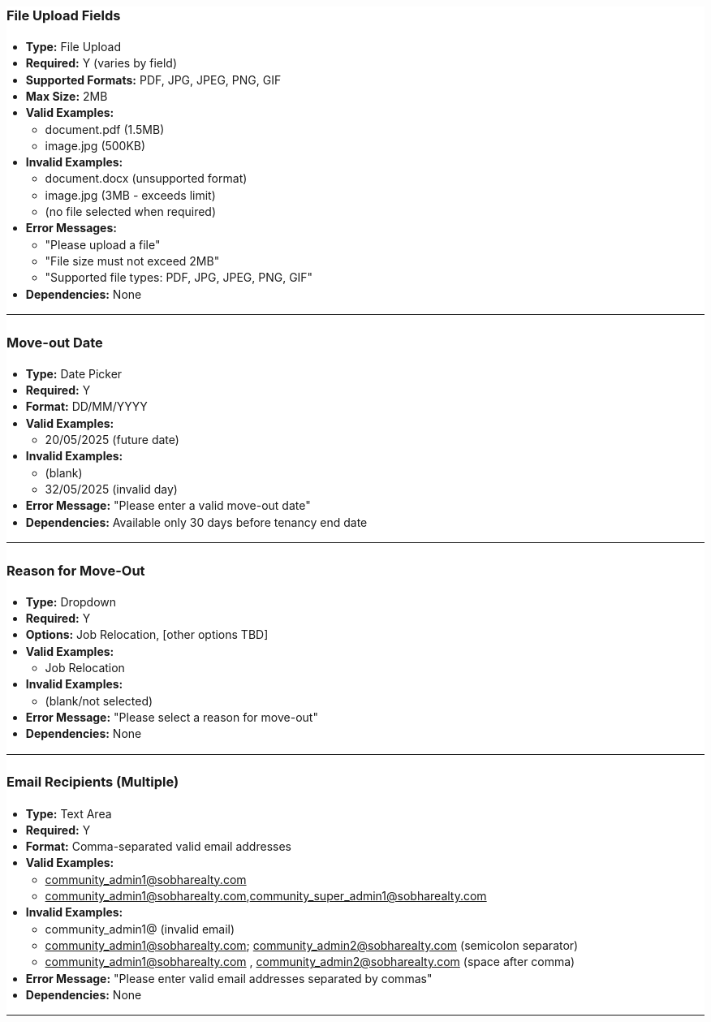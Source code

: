 
### File Upload Fields
- **Type:** File Upload
- **Required:** Y (varies by field)
- **Supported Formats:** PDF, JPG, JPEG, PNG, GIF
- **Max Size:** 2MB
- **Valid Examples:**
  - document.pdf (1.5MB)
  - image.jpg (500KB)
- **Invalid Examples:**
  - document.docx (unsupported format)
  - image.jpg (3MB - exceeds limit)
  - (no file selected when required)
- **Error Messages:**
  - "Please upload a file"
  - "File size must not exceed 2MB"
  - "Supported file types: PDF, JPG, JPEG, PNG, GIF"
- **Dependencies:** None

---

### Move-out Date
- **Type:** Date Picker
- **Required:** Y
- **Format:** DD/MM/YYYY
- **Valid Examples:**
  - 20/05/2025 (future date)
- **Invalid Examples:**
  - (blank)
  - 32/05/2025 (invalid day)
- **Error Message:** "Please enter a valid move-out date"
- **Dependencies:** Available only 30 days before tenancy end date

---

### Reason for Move-Out
- **Type:** Dropdown
- **Required:** Y
- **Options:** Job Relocation, [other options TBD]
- **Valid Examples:**
  - Job Relocation
- **Invalid Examples:**
  - (blank/not selected)
- **Error Message:** "Please select a reason for move-out"
- **Dependencies:** None

---

### Email Recipients (Multiple)
- **Type:** Text Area
- **Required:** Y
- **Format:** Comma-separated valid email addresses
- **Valid Examples:**
  - community_admin1@sobharealty.com
  - community_admin1@sobharealty.com,community_super_admin1@sobharealty.com
- **Invalid Examples:**
  - community_admin1@ (invalid email)
  - community_admin1@sobharealty.com; community_admin2@sobharealty.com (semicolon separator)
  - community_admin1@sobharealty.com , community_admin2@sobharealty.com (space after comma)
- **Error Message:** "Please enter valid email addresses separated by commas"
- **Dependencies:** None

---
